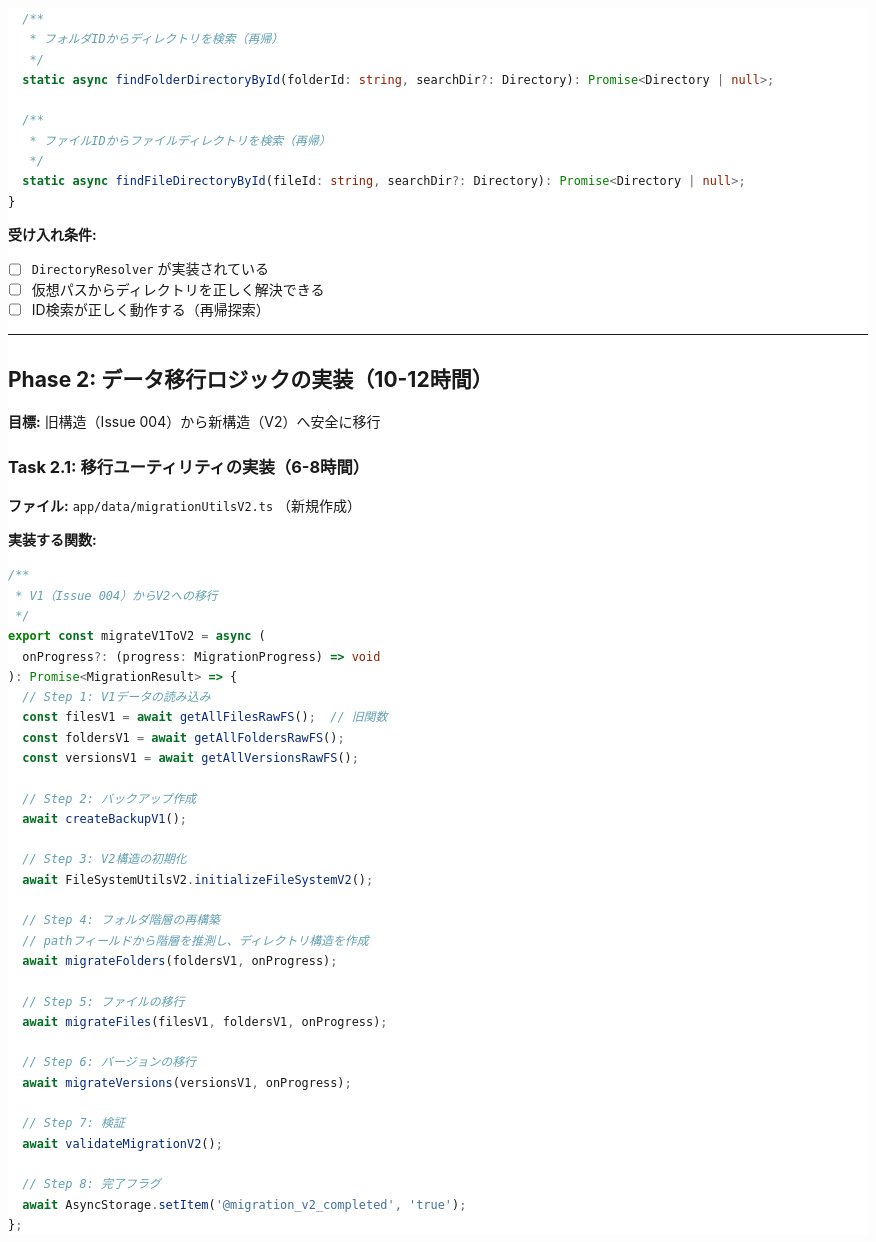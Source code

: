 ```typescript
  /**
   * フォルダIDからディレクトリを検索（再帰）
   */
  static async findFolderDirectoryById(folderId: string, searchDir?: Directory): Promise<Directory | null>;

  /**
   * ファイルIDからファイルディレクトリを検索（再帰）
   */
  static async findFileDirectoryById(fileId: string, searchDir?: Directory): Promise<Directory | null>;
}
```

**受け入れ条件:**
- [ ] `DirectoryResolver` が実装されている
- [ ] 仮想パスからディレクトリを正しく解決できる
- [ ] ID検索が正しく動作する（再帰探索）

---

## Phase 2: データ移行ロジックの実装（10-12時間）

**目標:** 旧構造（Issue 004）から新構造（V2）へ安全に移行

### Task 2.1: 移行ユーティリティの実装（6-8時間）

**ファイル:** `app/data/migrationUtilsV2.ts` （新規作成）

**実装する関数:**

```typescript
/**
 * V1（Issue 004）からV2への移行
 */
export const migrateV1ToV2 = async (
  onProgress?: (progress: MigrationProgress) => void
): Promise<MigrationResult> => {
  // Step 1: V1データの読み込み
  const filesV1 = await getAllFilesRawFS();  // 旧関数
  const foldersV1 = await getAllFoldersRawFS();
  const versionsV1 = await getAllVersionsRawFS();

  // Step 2: バックアップ作成
  await createBackupV1();

  // Step 3: V2構造の初期化
  await FileSystemUtilsV2.initializeFileSystemV2();

  // Step 4: フォルダ階層の再構築
  // pathフィールドから階層を推測し、ディレクトリ構造を作成
  await migrateFolders(foldersV1, onProgress);

  // Step 5: ファイルの移行
  await migrateFiles(filesV1, foldersV1, onProgress);

  // Step 6: バージョンの移行
  await migrateVersions(versionsV1, onProgress);

  // Step 7: 検証
  await validateMigrationV2();

  // Step 8: 完了フラグ
  await AsyncStorage.setItem('@migration_v2_completed', 'true');
};
```